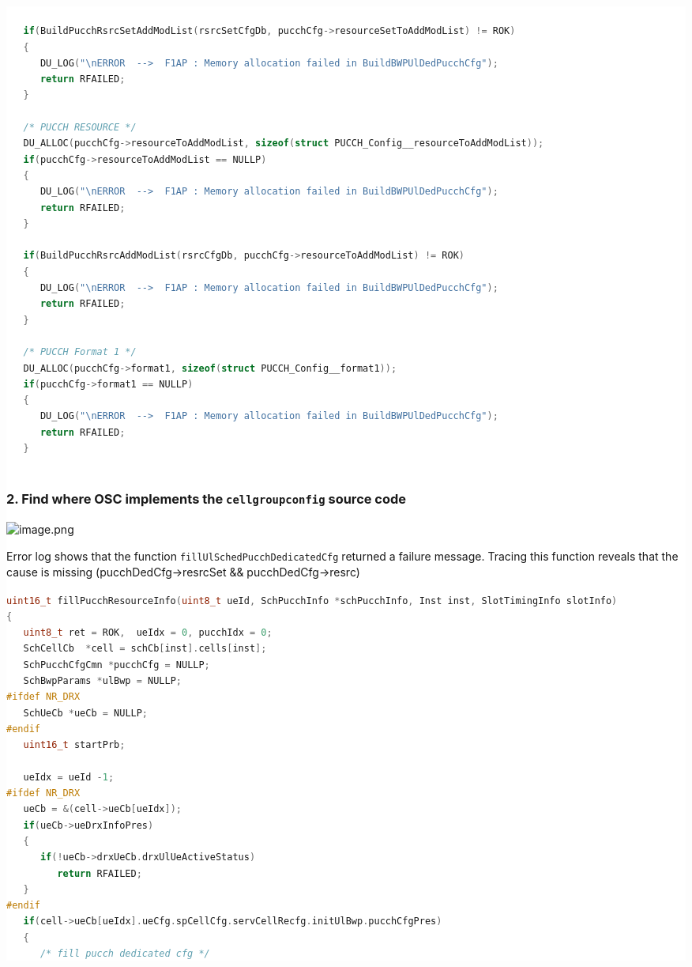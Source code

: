 ```c

   if(BuildPucchRsrcSetAddModList(rsrcSetCfgDb, pucchCfg->resourceSetToAddModList) != ROK)
   {
      DU_LOG("\nERROR  -->  F1AP : Memory allocation failed in BuildBWPUlDedPucchCfg");
      return RFAILED;
   }

   /* PUCCH RESOURCE */
   DU_ALLOC(pucchCfg->resourceToAddModList, sizeof(struct PUCCH_Config__resourceToAddModList));
   if(pucchCfg->resourceToAddModList == NULLP)
   {
      DU_LOG("\nERROR  -->  F1AP : Memory allocation failed in BuildBWPUlDedPucchCfg");
      return RFAILED;
   }

   if(BuildPucchRsrcAddModList(rsrcCfgDb, pucchCfg->resourceToAddModList) != ROK)
   {
      DU_LOG("\nERROR  -->  F1AP : Memory allocation failed in BuildBWPUlDedPucchCfg");
      return RFAILED;
   }

   /* PUCCH Format 1 */
   DU_ALLOC(pucchCfg->format1, sizeof(struct PUCCH_Config__format1));
   if(pucchCfg->format1 == NULLP)
   {
      DU_LOG("\nERROR  -->  F1AP : Memory allocation failed in BuildBWPUlDedPucchCfg");
      return RFAILED;
   }
   
```

### 2. Find where OSC implements the `cellgroupconfig` source code

![image.png](image%20106.png)

Error log shows that the function `fillUlSchedPucchDedicatedCfg` returned a failure message. Tracing this function reveals that the cause is missing (pucchDedCfg->resrcSet && pucchDedCfg->resrc)

```c
uint16_t fillPucchResourceInfo(uint8_t ueId, SchPucchInfo *schPucchInfo, Inst inst, SlotTimingInfo slotInfo)
{
   uint8_t ret = ROK,  ueIdx = 0, pucchIdx = 0;
   SchCellCb  *cell = schCb[inst].cells[inst];
   SchPucchCfgCmn *pucchCfg = NULLP;
   SchBwpParams *ulBwp = NULLP;
#ifdef NR_DRX 
   SchUeCb *ueCb = NULLP;
#endif
   uint16_t startPrb;

   ueIdx = ueId -1;
#ifdef NR_DRX 
   ueCb = &(cell->ueCb[ueIdx]); 
   if(ueCb->ueDrxInfoPres)
   {
      if(!ueCb->drxUeCb.drxUlUeActiveStatus)
         return RFAILED;
   }
#endif
   if(cell->ueCb[ueIdx].ueCfg.spCellCfg.servCellRecfg.initUlBwp.pucchCfgPres)
   {
      /* fill pucch dedicated cfg */
```
